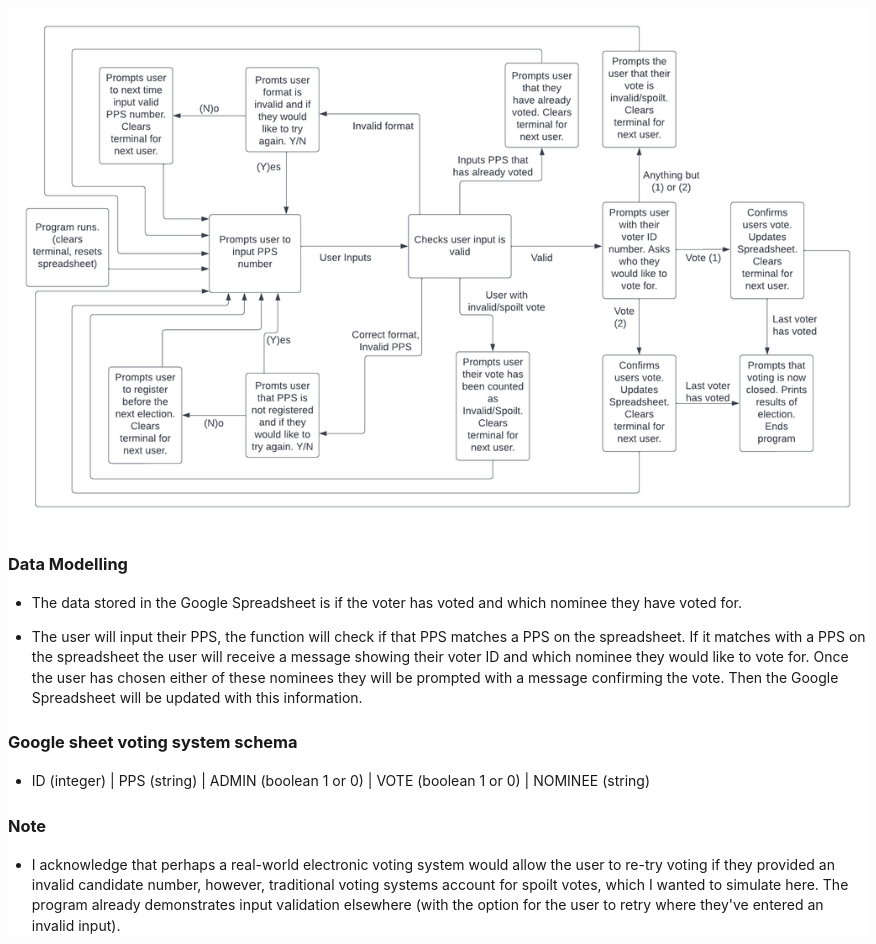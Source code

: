 <img src="docs/voting-system-flowchart.png">

### Data Modelling
- The data stored in the Google Spreadsheet is if the voter has voted and
which nominee they have voted for.

- The user will input their PPS, the function will check if that PPS matches
a PPS on the spreadsheet. If it matches with a PPS on the spreadsheet the user will receive a message showing their voter ID and which nominee they would like to vote for. Once the user has chosen either of these nominees they will be prompted with a message confirming the vote. Then the Google Spreadsheet will be updated with this information.

### Google sheet voting system schema

- ID (integer) |
PPS (string) |
ADMIN (boolean 1 or 0) |
VOTE (boolean 1 or 0) |
NOMINEE (string)

### Note

- I acknowledge that perhaps a real-world electronic voting system would allow the user to re-try voting if they provided an invalid candidate number, however, traditional voting systems account for  spoilt votes, which I wanted to simulate here. The program already demonstrates input validation elsewhere (with the option for the user to retry where they've entered an invalid input).
